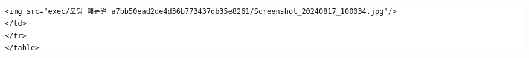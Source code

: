     <img src="exec/포팅 매뉴얼 a7bb50ead2de4d36b773437db35e8261/Screenshot_20240817_100034.jpg"/>
    </td>
    </tr>
    </table>
</div>
